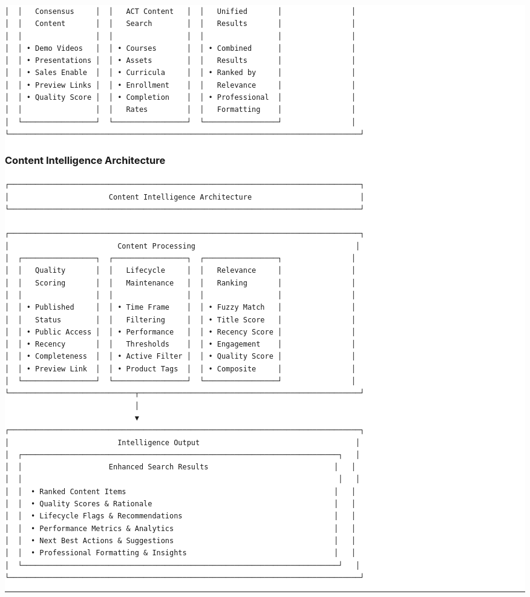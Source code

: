 ```
│  │   Consensus     │  │   ACT Content   │  │   Unified       │                │
│  │   Content       │  │   Search        │  │   Results       │                │
│  │                 │  │                 │  │                 │                │
│  │ • Demo Videos   │  │ • Courses       │  │ • Combined      │                │
│  │ • Presentations │  │ • Assets        │  │   Results       │                │
│  │ • Sales Enable  │  │ • Curricula     │  │ • Ranked by     │                │
│  │ • Preview Links │  │ • Enrollment    │  │   Relevance     │                │
│  │ • Quality Score │  │ • Completion    │  │ • Professional  │                │
│  │                 │  │   Rates         │  │   Formatting    │                │
│  └─────────────────┘  └─────────────────┘  └─────────────────┘                │
└─────────────────────────────────────────────────────────────────────────────────┘
```

### **Content Intelligence Architecture**
```
┌─────────────────────────────────────────────────────────────────────────────────┐
│                       Content Intelligence Architecture                         │
└─────────────────────────────────────────────────────────────────────────────────┘

┌─────────────────────────────────────────────────────────────────────────────────┐
│                         Content Processing                                     │
│  ┌─────────────────┐  ┌─────────────────┐  ┌─────────────────┐                │
│  │   Quality       │  │   Lifecycle     │  │   Relevance     │                │
│  │   Scoring       │  │   Maintenance   │  │   Ranking       │                │
│  │                 │  │                 │  │                 │                │
│  │ • Published     │  │ • Time Frame    │  │ • Fuzzy Match   │                │
│  │   Status        │  │   Filtering     │  │ • Title Score   │                │
│  │ • Public Access │  │ • Performance   │  │ • Recency Score │                │
│  │ • Recency       │  │   Thresholds    │  │ • Engagement    │                │
│  │ • Completeness  │  │ • Active Filter │  │ • Quality Score │                │
│  │ • Preview Link  │  │ • Product Tags  │  │ • Composite     │                │
│  └─────────────────┘  └─────────────────┘  └─────────────────┘                │
└─────────────────────────────┬───────────────────────────────────────────────────┘
                              │
                              ▼
┌─────────────────────────────────────────────────────────────────────────────────┐
│                         Intelligence Output                                    │
│  ┌─────────────────────────────────────────────────────────────────────────┐   │
│  │                    Enhanced Search Results                             │   │
│  │                                                                         │   │
│  │  • Ranked Content Items                                                │   │
│  │  • Quality Scores & Rationale                                          │   │
│  │  • Lifecycle Flags & Recommendations                                   │   │
│  │  • Performance Metrics & Analytics                                     │   │
│  │  • Next Best Actions & Suggestions                                     │   │
│  │  • Professional Formatting & Insights                                  │   │
│  └─────────────────────────────────────────────────────────────────────────┘   │
└─────────────────────────────────────────────────────────────────────────────────┘
```

---
